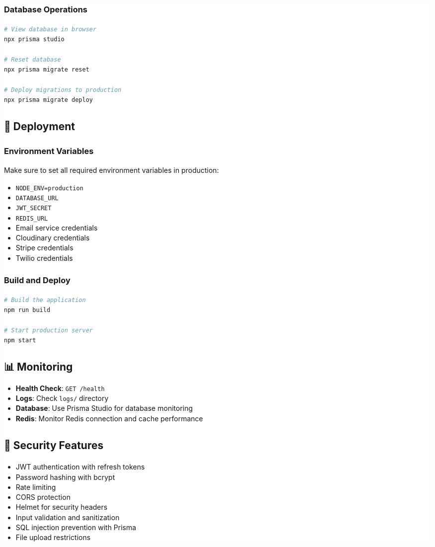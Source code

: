 ### Database Operations

```bash
# View database in browser
npx prisma studio

# Reset database
npx prisma migrate reset

# Deploy migrations to production
npx prisma migrate deploy
```

## 🚀 Deployment

### Environment Variables

Make sure to set all required environment variables in production:

- `NODE_ENV=production`
- `DATABASE_URL`
- `JWT_SECRET`
- `REDIS_URL`
- Email service credentials
- Cloudinary credentials
- Stripe credentials
- Twilio credentials

### Build and Deploy

```bash
# Build the application
npm run build

# Start production server
npm start
```

## 📊 Monitoring

- **Health Check**: `GET /health`
- **Logs**: Check `logs/` directory
- **Database**: Use Prisma Studio for database monitoring
- **Redis**: Monitor Redis connection and cache performance

## 🔐 Security Features

- JWT authentication with refresh tokens
- Password hashing with bcrypt
- Rate limiting
- CORS protection
- Helmet for security headers
- Input validation and sanitization
- SQL injection prevention with Prisma
- File upload restrictions
